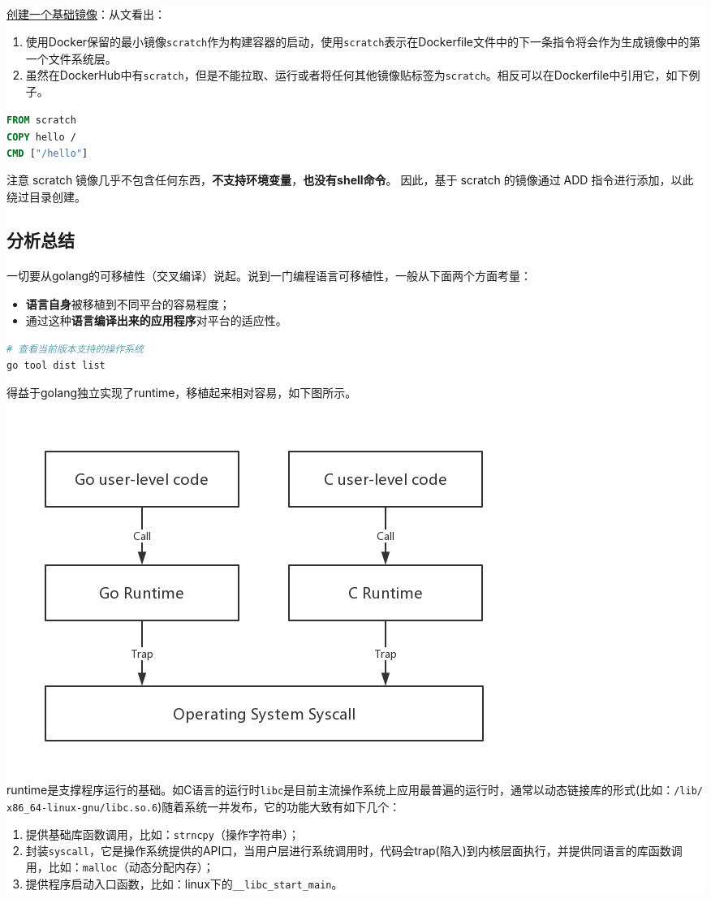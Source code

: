 [创建一个基础镜像](https://docs.docker.com/develop/develop-images/baseimages/)：从文看出：

1. 使用Docker保留的最小镜像`scratch`作为构建容器的启动，使用`scratch`表示在Dockerfile文件中的下一条指令将会作为生成镜像中的第一个文件系统层。
2. 虽然在DockerHub中有`scratch`，但是不能拉取、运行或者将任何其他镜像贴标签为`scratch`。相反可以在Dockerfile中引用它，如下例子。

```dockerfile
FROM scratch
COPY hello /
CMD ["/hello"]
```

注意 scratch 镜像几乎不包含任何东西，**不支持环境变量**，**也没有shell命令**。 因此，基于 scratch 的镜像通过 ADD 指令进行添加，以此绕过目录创建。

## 分析总结

一切要从golang的可移植性（交叉编译）说起。说到一门编程语言可移植性，一般从下面两个方面考量：

- **语言自身**被移植到不同平台的容易程度；
- 通过这种**语言编译出来的应用程序**对平台的适应性。

```bash
# 查看当前版本支持的操作系统
go tool dist list
```

得益于golang独立实现了runtime，移植起来相对容易，如下图所示。

![image](/images/go-runtime-vs-c-runtime.png)

runtime是支撑程序运行的基础。如C语言的运行时`libc`是目前主流操作系统上应用最普遍的运行时，通常以动态链接库的形式(比如：`/lib/x86_64-linux-gnu/libc.so.6`)随着系统一并发布，它的功能大致有如下几个：

1. 提供基础库函数调用，比如：`strncpy`（操作字符串）；
2. 封装`syscall`，它是操作系统提供的API口，当用户层进行系统调用时，代码会trap(陷入)到内核层面执行，并提供同语言的库函数调用，比如：`malloc`（动态分配内存）；
3. 提供程序启动入口函数，比如：linux下的`__libc_start_main`。
